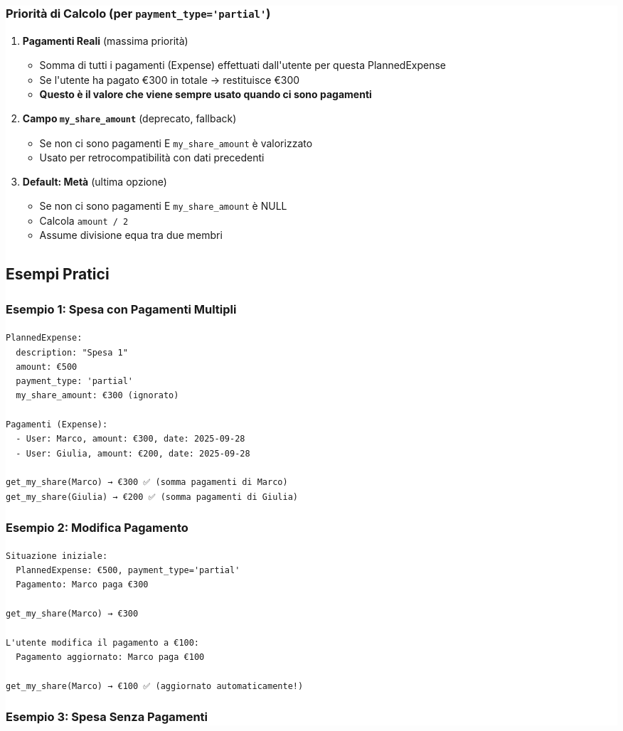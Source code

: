 
### Priorità di Calcolo (per `payment_type='partial'`)

1. **Pagamenti Reali** (massima priorità)
   - Somma di tutti i pagamenti (Expense) effettuati dall'utente per questa PlannedExpense
   - Se l'utente ha pagato €300 in totale → restituisce €300
   - **Questo è il valore che viene sempre usato quando ci sono pagamenti**

2. **Campo `my_share_amount`** (deprecato, fallback)
   - Se non ci sono pagamenti E `my_share_amount` è valorizzato
   - Usato per retrocompatibilità con dati precedenti

3. **Default: Metà** (ultima opzione)
   - Se non ci sono pagamenti E `my_share_amount` è NULL
   - Calcola `amount / 2`
   - Assume divisione equa tra due membri

## Esempi Pratici

### Esempio 1: Spesa con Pagamenti Multipli

```
PlannedExpense:
  description: "Spesa 1"
  amount: €500
  payment_type: 'partial'
  my_share_amount: €300 (ignorato)

Pagamenti (Expense):
  - User: Marco, amount: €300, date: 2025-09-28
  - User: Giulia, amount: €200, date: 2025-09-28

get_my_share(Marco) → €300 ✅ (somma pagamenti di Marco)
get_my_share(Giulia) → €200 ✅ (somma pagamenti di Giulia)
```

### Esempio 2: Modifica Pagamento

```
Situazione iniziale:
  PlannedExpense: €500, payment_type='partial'
  Pagamento: Marco paga €300

get_my_share(Marco) → €300

L'utente modifica il pagamento a €100:
  Pagamento aggiornato: Marco paga €100

get_my_share(Marco) → €100 ✅ (aggiornato automaticamente!)
```

### Esempio 3: Spesa Senza Pagamenti

